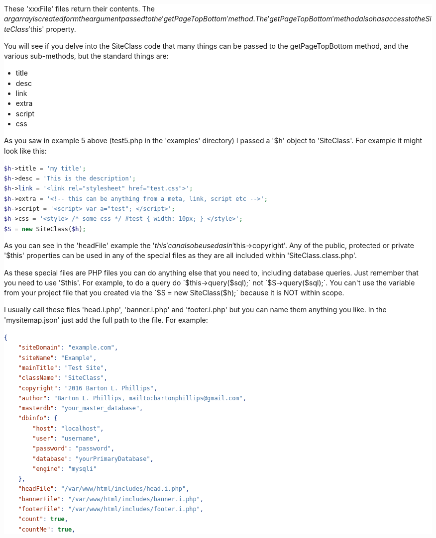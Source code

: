 ```php
```

These 'xxxFile' files return their contents.
The $arg array is created form the argument passed to the 'getPageTopBottom' method. 
The 'getPageTopBottom' method also has access to the SiteClass '$this' property.

You will see if you delve into the SiteClass code that many things can be passed to the getPageTopBottom method, 
and the various sub-methods, but the standard things are:

* title
* desc
* link
* extra
* script
* css

As you saw in example 5 above (test5.php in the 'examples' directory) I passed a '$h' object to 'SiteClass'. 
For example it might look like this:

```php
$h->title = 'my title';
$h->desc = 'This is the description';
$h->link = '<link rel="stylesheet" href="test.css">';
$h->extra = '<!-- this can be anything from a meta, link, script etc -->';
$h->script = '<script> var a="test"; </script>';
$h->css = '<style> /* some css */ #test { width: 10px; } </style>';
$S = new SiteClass($h);
```

As you can see in the 'headFile' example the '$this' can also be used as in '$this->copyright'. 
Any of the public, protected or private '$this' properties can be used in any of the special files as they 
are all included within 'SiteClass.class.php'.

As these special files are PHP files you can do anything else that you need to, 
including database queries. Just remember that you need to use '$this'. 
For example, to do a query do `$this->query($sql);` not `$S->query($sql);`. 
You can't use the variable from your project file that you created via the `$S = new SiteClass($h);` 
because it is NOT within scope.

I usually call these files 'head.i.php', 'banner.i.php' and 'footer.i.php' but you can name them anything you like. 
In the 'mysitemap.json' just add the full path to the file. For example:

```json
{
    "siteDomain": "example.com",
    "siteName": "Example",
    "mainTitle": "Test Site",
    "className": "SiteClass",
    "copyright": "2016 Barton L. Phillips",
    "author": "Barton L. Phillips, mailto:bartonphillips@gmail.com",
    "masterdb": "your_master_database",
    "dbinfo": {
        "host": "localhost",
        "user": "username",
        "password": "password",
        "database": "yourPrimaryDatabase",
        "engine": "mysqli"
    },
    "headFile": "/var/www/html/includes/head.i.php",
    "bannerFile": "/var/www/html/includes/banner.i.php",
    "footerFile": "/var/www/html/includes/footer.i.php",
    "count": true,
    "countMe": true,
```